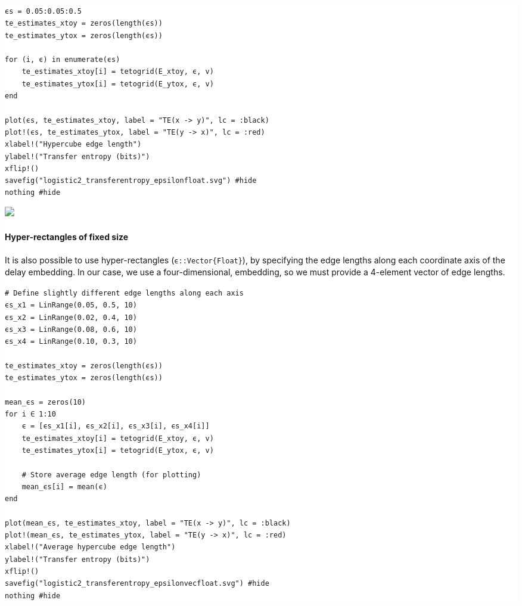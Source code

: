 ```@example interop1
ϵs = 0.05:0.05:0.5
te_estimates_xtoy = zeros(length(ϵs))
te_estimates_ytox = zeros(length(ϵs))

for (i, ϵ) in enumerate(ϵs)
    te_estimates_xtoy[i] = tetogrid(E_xtoy, ϵ, v)
    te_estimates_ytox[i] = tetogrid(E_ytox, ϵ, v)
end

plot(ϵs, te_estimates_xtoy, label = "TE(x -> y)", lc = :black)
plot!(ϵs, te_estimates_ytox, label = "TE(y -> x)", lc = :red)
xlabel!("Hypercube edge length")
ylabel!("Transfer entropy (bits)")
xflip!()
savefig("logistic2_transferentropy_epsilonfloat.svg") #hide
nothing #hide
```

![](logistic2_transferentropy_epsilonfloat.svg)


#### Hyper-rectangles of fixed size

It is also possible to use hyper-rectangles  (`ϵ::Vector{Float}`), by
specifying the edge lengths along each coordinate axis of the delay embedding.
In our case, we use a four-dimensional, embedding, so we must provide a
4-element vector of edge lengths.

```@example interop1
# Define slightly different edge lengths along each axis
ϵs_x1 = LinRange(0.05, 0.5, 10)
ϵs_x2 = LinRange(0.02, 0.4, 10)
ϵs_x3 = LinRange(0.08, 0.6, 10)
ϵs_x4 = LinRange(0.10, 0.3, 10)

te_estimates_xtoy = zeros(length(ϵs))
te_estimates_ytox = zeros(length(ϵs))

mean_ϵs = zeros(10)
for i ∈ 1:10
    ϵ = [ϵs_x1[i], ϵs_x2[i], ϵs_x3[i], ϵs_x4[i]]
    te_estimates_xtoy[i] = tetogrid(E_xtoy, ϵ, v)
    te_estimates_ytox[i] = tetogrid(E_ytox, ϵ, v)

    # Store average edge length (for plotting)
    mean_ϵs[i] = mean(ϵ)
end

plot(mean_ϵs, te_estimates_xtoy, label = "TE(x -> y)", lc = :black)
plot!(mean_ϵs, te_estimates_ytox, label = "TE(y -> x)", lc = :red)
xlabel!("Average hypercube edge length")
ylabel!("Transfer entropy (bits)")
xflip!()
savefig("logistic2_transferentropy_epsilonvecfloat.svg") #hide
nothing #hide
```
